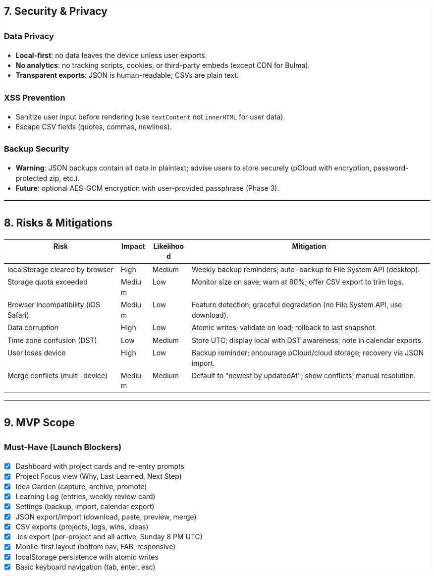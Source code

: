 
## 7. Security & Privacy

### Data Privacy
- **Local-first**: no data leaves the device unless user exports.
- **No analytics**: no tracking scripts, cookies, or third-party embeds (except CDN for Bulma).
- **Transparent exports**: JSON is human-readable; CSVs are plain text.

### XSS Prevention
- Sanitize user input before rendering (use `textContent` not `innerHTML` for user data).
- Escape CSV fields (quotes, commas, newlines).

### Backup Security
- **Warning**: JSON backups contain all data in plaintext; advise users to store securely (pCloud with encryption, password-protected zip, etc.).
- **Future**: optional AES-GCM encryption with user-provided passphrase (Phase 3).

---

## 8. Risks & Mitigations

| Risk | Impact | Likelihood | Mitigation |
|------|--------|------------|------------|
| localStorage cleared by browser | High | Medium | Weekly backup reminders; auto-backup to File System API (desktop). |
| Storage quota exceeded | Medium | Low | Monitor size on save; warn at 80%; offer CSV export to trim logs. |
| Browser incompatibility (iOS Safari) | Medium | Low | Feature detection; graceful degradation (no File System API, use download). |
| Data corruption | High | Low | Atomic writes; validate on load; rollback to last snapshot. |
| Time zone confusion (DST) | Low | Medium | Store UTC; display local with DST awareness; note in calendar exports. |
| User loses device | High | Low | Backup reminder; encourage pCloud/cloud storage; recovery via JSON import. |
| Merge conflicts (multi-device) | Medium | Medium | Default to "newest by updatedAt"; show conflicts; manual resolution. |

---

## 9. MVP Scope

### Must-Have (Launch Blockers)
- [x] Dashboard with project cards and re-entry prompts
- [x] Project Focus view (Why, Last Learned, Next Step)
- [x] Idea Garden (capture, archive, promote)
- [x] Learning Log (entries, weekly review card)
- [x] Settings (backup, import, calendar export)
- [x] JSON export/import (download, paste, preview, merge)
- [x] CSV exports (projects, logs, wins, ideas)
- [x] .ics export (per-project and all active, Sunday 8 PM UTC)
- [x] Mobile-first layout (bottom nav, FAB, responsive)
- [x] localStorage persistence with atomic writes
- [x] Basic keyboard navigation (tab, enter, esc)

